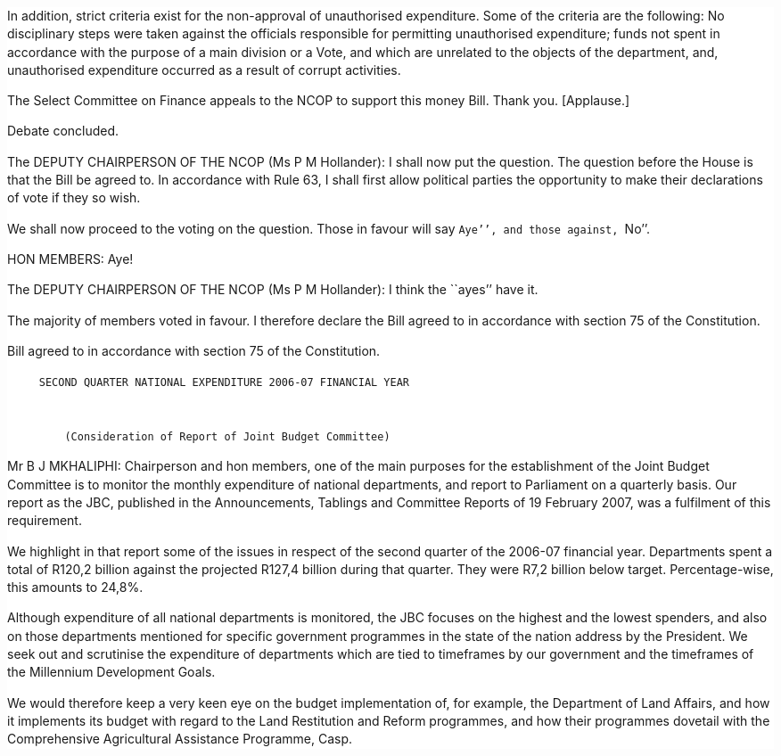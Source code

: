 In addition, strict criteria exist for the non-approval of unauthorised
expenditure. Some of the criteria are the following: No disciplinary steps
were taken against the officials responsible for permitting unauthorised
expenditure; funds not spent in accordance with the purpose of a main
division or a Vote, and which are unrelated to the objects of the
department, and, unauthorised expenditure occurred as a result of corrupt
activities.

The Select Committee on Finance appeals to the NCOP to support this money
Bill. Thank you. [Applause.]

Debate concluded.

The DEPUTY CHAIRPERSON OF THE NCOP (Ms P M Hollander): I shall now put the
question. The question before the House is that the Bill be agreed to. In
accordance with Rule 63, I shall first allow political parties the
opportunity to make their declarations of vote if they so wish.

We shall now proceed to the voting on the question. Those in favour will
say ``Aye’’, and those against, ``No’’.

HON MEMBERS: Aye!

The DEPUTY CHAIRPERSON OF THE NCOP (Ms P M Hollander): I think the ``ayes’’
have it.

The majority of members voted in favour. I therefore declare the Bill
agreed to in accordance with section 75 of the Constitution.



Bill agreed to in accordance with section 75 of the Constitution.


         SECOND QUARTER NATIONAL EXPENDITURE 2006-07 FINANCIAL YEAR


             (Consideration of Report of Joint Budget Committee)

Mr B J MKHALIPHI: Chairperson and hon members, one of the main purposes for
the establishment of the Joint Budget Committee is to monitor the monthly
expenditure of national departments, and report to Parliament on a
quarterly basis. Our report as the JBC, published in the Announcements,
Tablings and Committee Reports of 19 February 2007, was a fulfilment of
this requirement.

We highlight in that report some of the issues in respect of the second
quarter of the 2006-07 financial year. Departments spent a total of R120,2
billion against the projected R127,4 billion during that quarter. They were
R7,2 billion below target. Percentage-wise, this amounts to 24,8%.

Although expenditure of all national departments is monitored, the JBC
focuses on the highest and the lowest spenders, and also on those
departments mentioned for specific government programmes in the state of
the nation address by the President. We seek out and scrutinise the
expenditure of departments which are tied to timeframes by our government
and the timeframes of the Millennium Development Goals.

We would therefore keep a very keen eye on the budget implementation of,
for example, the Department of Land Affairs, and how it implements its
budget with regard to the Land Restitution and Reform programmes, and how
their programmes dovetail with the Comprehensive Agricultural Assistance
Programme, Casp.
